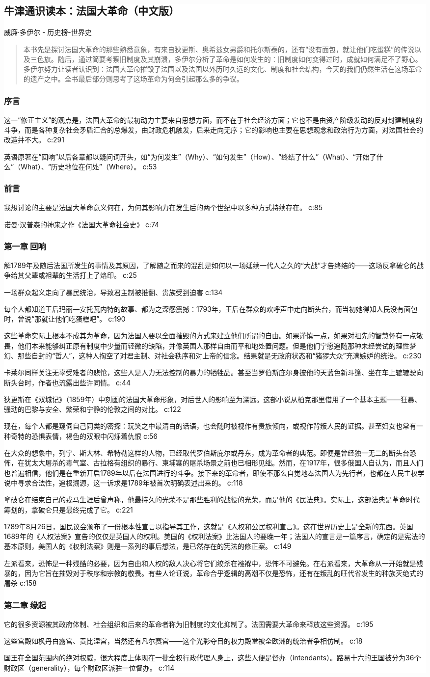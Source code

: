 ## 牛津通识读本：法国大革命（中文版）

威廉·多伊尔  -  历史榜-世界史

> 本书先是探讨法国大革命的那些熟悉意象，有来自狄更斯、奥希兹女男爵和托尔斯泰的，还有“没有面包，就让他们吃蛋糕”的传说以及三色旗。随后，通过简要考察旧制度及其崩溃，多伊尔分析了革命是如何发生的：旧制度如何变得过时，成就如何满足不了野心。多伊尔努力让读者认识到：法国大革命摧毁了法国以及法国以外历时久远的文化、制度和社会结构，今天的我们仍然生活在这场革命的遗产之中。全书最后部分则思考了这场革命为何会引起那么多的争议。

### 序言

这一“修正主义”的观点是，法国大革命的最初动力主要来自思想方面，而不在于社会经济方面；它也不是由资产阶级发动的反对封建制度的斗争，而是各种复杂社会矛盾汇合的总爆发，由财政危机触发，后来走向无序；它的影响也主要在思想观念和政治行为方面，对法国社会的改造并不大。 c:291

英语原著在“回响”以后各章都以疑问词开头，如“为何发生”（Why）、“如何发生”（How）、“终结了什么”（What）、“开始了什么”（What）、“历史地位在何处”（Where）。 c:53

### 前言

我想讨论的主要是法国大革命意义何在，为何其影响力在发生后的两个世纪中以多种方式持续存在。 c:85

诺曼·汉普森的神来之作《法国大革命社会史》 c:74

### 第一章 回响

解1789年及随后法国所发生的事情及其原因，了解随之而来的混乱是如何以一场延续一代人之久的“大战”才告终结的——这场反拿破仑的战争给其父辈或祖辈的生活打上了烙印。 c:25

一场群众起义走向了暴民统治，导致君主制被推翻、贵族受到迫害 c:134

每个人都知道王后玛丽—安托瓦内特的故事、都为之深感震撼：1793年，王后在群众的欢呼声中走向断头台，而当初她得知人民没有面包时，曾说“那就让他们吃蛋糕吧”。 c:190

这些革命实际上根本不成其为革命，因为法国人要以全面摧毁的方式来建立他们所谓的自由。如果谨慎一点，如果对祖先的智慧怀有一点敬畏，他们本来能够纠正原有制度中少量而轻微的缺陷，并像英国人那样自由而平和地处置问题。但是他们宁愿追随那种未经尝试的理性梦幻、那些自封的“哲人”，这种人掏空了对君主制、对社会秩序和对上帝的信念。结果就是无政府状态和“猪猡大众”充满嫉妒的统治。 c:230

卡莱尔同样关注无辜受难者的悲怆，这些人是人力无法控制的暴力的牺牲品。甚至当罗伯斯庇尔身披他的天蓝色新斗篷、坐在车上辘辘驶向断头台时，作者也流露出些许同情。 c:44

狄更斯在《双城记》（1859年）中刻画的法国大革命形象，对后世人的影响至为深远。这部小说从柏克那里借用了一个基本主题——狂暴、骚动的巴黎与安全、繁荣和宁静的伦敦之间的对比。 c:122

现在，每个人都是窥伺自己同类的密探：玩笑之中最清白的话语，也会随时被视作有贵族倾向，或视作背叛人民的证据。甚至妇女也常有一种奇特的恐惧表情，褐色的双眼中闪烁着仇恨 c:56

在大众的想象中，列宁、斯大林、希特勒这样的人物，已经取代罗伯斯庇尔或丹东，成为革命者的典范。即便是曾经独一无二的断头台恐怖，在犹太大屠杀的毒气室、古拉格有组织的暴行、柬埔寨的屠杀场景之前也已相形见绌。然而，在1917年，很多俄国人自认为，而且人们也普遍相信，他们是在重新开启1789年以后在法国进行的斗争。接下来的革命者，即使不那么自觉地奉法国人为先行者，也都在人民主权学说中寻求合法性，追根溯源，这一诉求是1789年被首次明确表述出来的。 c:118

拿破仑在结束自己的戎马生涯后曾声称，他最持久的光荣不是那些胜利的战役的光荣，而是他的《民法典》。实际上，这部法典是革命时代筹划的，拿破仑只是最终完成了它。 c:221

1789年8月26日，国民议会颁布了一份根本性宣言以指导其工作，这就是《人权和公民权利宣言》。这在世界历史上是全新的东西。英国1689年的《人权法案》宣告的仅仅是英国人的权利。美国的《权利法案》比法国人的要晚一年；法国人的宣言是一篇序言，确定的是宪法的基本原则，美国人的《权利法案》则是一系列的事后想法，是已然存在的宪法的修正案。 c:149

左派看来，恐怖是一种残酷的必要，因为自由和人权的敌人决心将它们绞杀在襁褓中，恐怖不可避免。在右派看来，大革命从一开始就是残暴的，因为它旨在摧毁对于秩序和宗教的敬畏。有些人论证说，革命合乎逻辑的高潮不仅是恐怖，还有在叛乱的旺代省发生的种族灭绝式的屠杀 c:158

### 第二章 缘起

它的很多资源被其政府体制、社会组织和后来的革命者称为旧制度的文化抑制了。法国需要大革命来释放这些资源。 c:195

这些宫殿如枫丹白露宫、贡比涅宫，当然还有凡尔赛宫——这个光彩夺目的权力殿堂被全欧洲的统治者争相仿制。 c:18

国王在全国范围内的绝对权威，很大程度上体现在一批全权行政代理人身上，这些人便是督办（intendants）。路易十六的王国被分为36个财政区（generality），每个财政区派驻一位督办。 c:114
